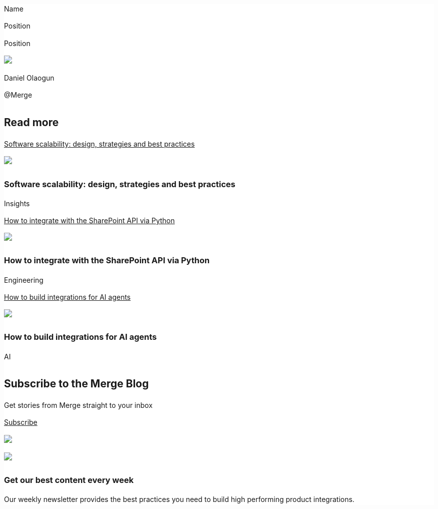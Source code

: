 Name

Position

Position

![](https://cdn.prod.website-files.com/plugins/Basic/assets/placeholder.60f9b1840c.svg)

Daniel Olaogun

@Merge

## Read more

[Software scalability: design, strategies and best practices](https://www.merge.dev/blog/software-scalability)

![](https://cdn.prod.website-files.com/62796ab9647626cbab663f42/67d8578f0b3a81cb7b7c635a_Blog%20Header%20Brand%20Refresh%20(2).png)

### Software scalability: design, strategies and best practices

Insights

[How to integrate with the SharePoint API via Python](https://www.merge.dev/blog/sharepoint-api-python)

![](https://cdn.prod.website-files.com/62796ab9647626cbab663f42/67f5b2d1e5322f98bcf08952_Blog%20Header%20Brand%20Refresh%20(1).jpg)

### How to integrate with the SharePoint API via Python

Engineering

[How to build integrations for AI agents](https://www.merge.dev/blog/ai-agent-integrations)

![](https://cdn.prod.website-files.com/62796ab9647626cbab663f42/67d9ca5e423a87d4859f5726_AI%20product%20strategy.png)

### How to build integrations for AI agents

AI

## Subscribe to the Merge Blog

Get stories from Merge straight to your inbox

[Subscribe](https://www.merge.dev/get-in-touch?utm_btn=dr-page-root)

![](https://cdn.prod.website-files.com/624b192df0b0151225c10026/67a0696c88fcb6b1a1d8ad6f_CTA%20Background%20Logo.svg)

![](https://cdn.prod.website-files.com/624b192df0b0151225c10026/67b45ba027fc65a2262dc95d_cta-bg.svg)

### Get our best content every week

Our weekly newsletter provides the best practices you need to build high performing product integrations.
